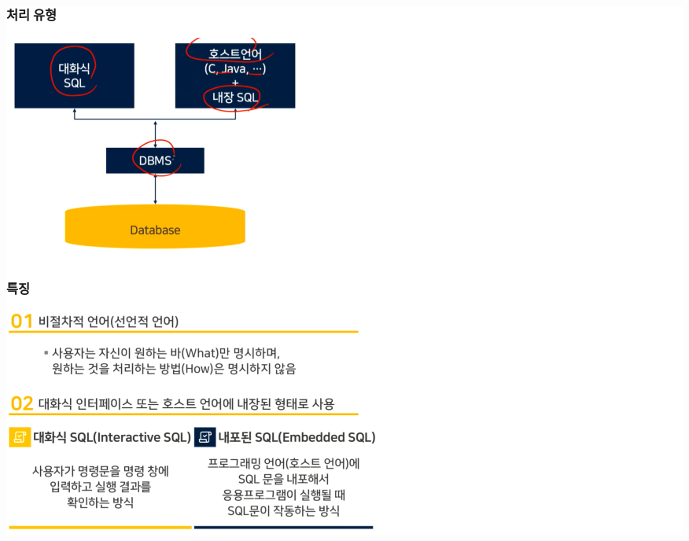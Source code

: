 
### 처리 유형

<img src="2강_기본_SQL_작성1.assets/image-20220905221147239.png" alt="image-20220905221147239" style="zoom:50%;" />

### 특징

<img src="2강_기본_SQL_작성1.assets/image-20220905221201711.png" alt="image-20220905221201711" style="zoom:50%;" />
